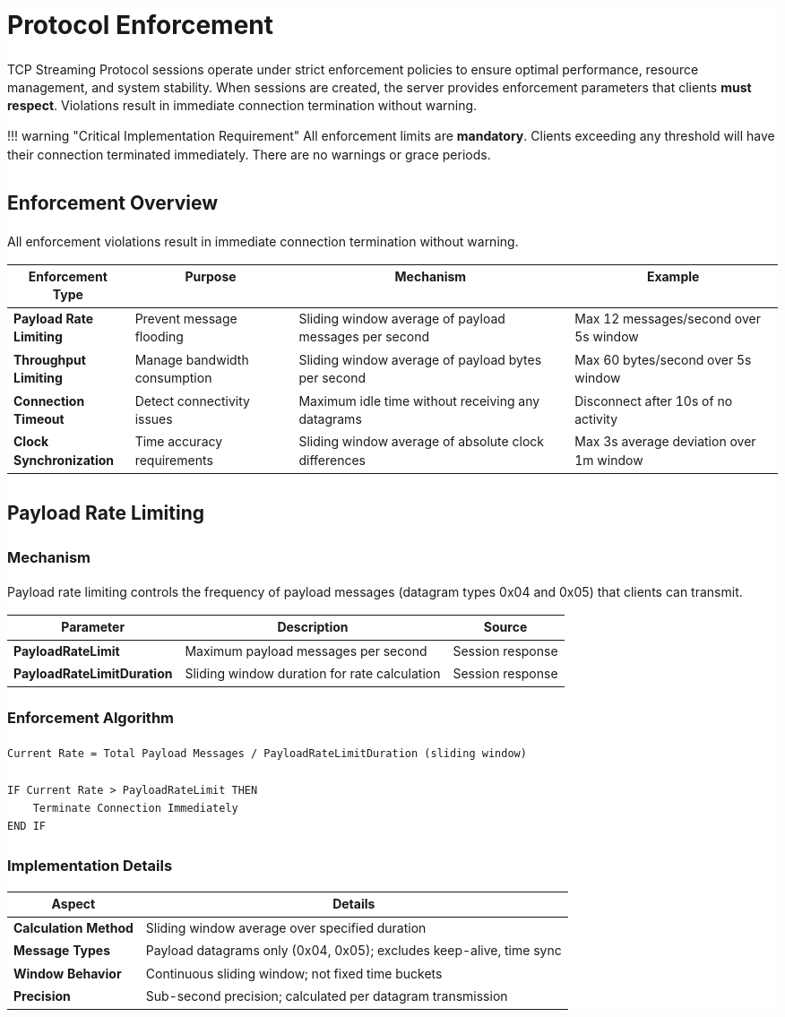 # Protocol Enforcement

TCP Streaming Protocol sessions operate under strict enforcement policies to ensure optimal performance, resource management, and system stability. When sessions are created, the server provides enforcement parameters that clients **must respect**. Violations result in immediate connection termination without warning.

!!! warning "Critical Implementation Requirement"
    All enforcement limits are **mandatory**. Clients exceeding any threshold will have their connection terminated immediately. There are no warnings or grace periods.

## Enforcement Overview

All enforcement violations result in immediate connection termination without warning.

| Enforcement Type | Purpose | Mechanism | Example |
|------------------|---------|-----------|---------|
| **Payload Rate Limiting** | Prevent message flooding | Sliding window average of payload messages per second | Max 12 messages/second over 5s window |
| **Throughput Limiting** | Manage bandwidth consumption | Sliding window average of payload bytes per second | Max 60 bytes/second over 5s window |
| **Connection Timeout** | Detect connectivity issues | Maximum idle time without receiving any datagrams | Disconnect after 10s of no activity |
| **Clock Synchronization** | Time accuracy requirements | Sliding window average of absolute clock differences | Max 3s average deviation over 1m window |

## Payload Rate Limiting

### Mechanism

Payload rate limiting controls the frequency of payload messages (datagram types 0x04 and 0x05) that clients can transmit.

| Parameter | Description | Source |
|-----------|-------------|---------|
| **PayloadRateLimit** | Maximum payload messages per second | Session response |
| **PayloadRateLimitDuration** | Sliding window duration for rate calculation | Session response |

### Enforcement Algorithm

```
Current Rate = Total Payload Messages / PayloadRateLimitDuration (sliding window)

IF Current Rate > PayloadRateLimit THEN
    Terminate Connection Immediately
END IF
```

### Implementation Details

| Aspect | Details |
|--------|---------|
| **Calculation Method** | Sliding window average over specified duration |
| **Message Types** | Payload datagrams only (0x04, 0x05); excludes keep-alive, time sync |
| **Window Behavior** | Continuous sliding window; not fixed time buckets |
| **Precision** | Sub-second precision; calculated per datagram transmission |
